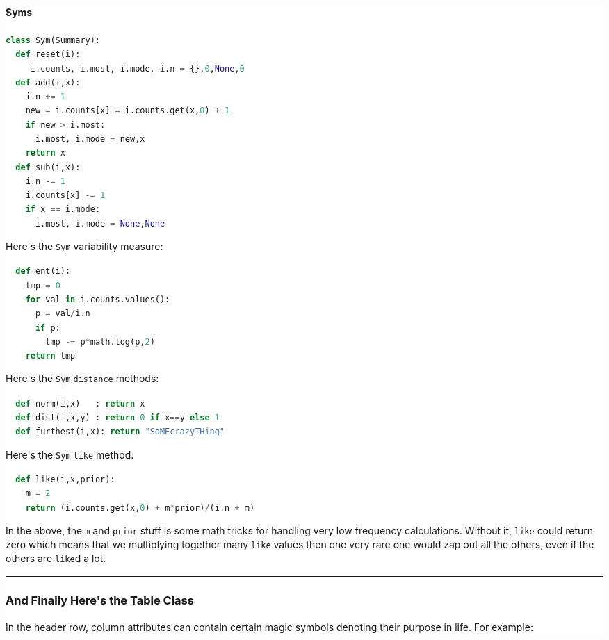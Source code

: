 #### Syms

```python
class Sym(Summary):
  def reset(i):
     i.counts, i.most, i.mode, i.n = {},0,None,0
  def add(i,x):
    i.n += 1
    new = i.counts[x] = i.counts.get(x,0) + 1
    if new > i.most:
      i.most, i.mode = new,x
    return x
  def sub(i,x):
    i.n -= 1
    i.counts[x] -= 1
    if x == i.mode:
      i.most, i.mode = None,None
```
Here's the `Sym` variability measure:     
```python
  def ent(i):
    tmp = 0
    for val in i.counts.values():
      p = val/i.n
      if p:
        tmp -= p*math.log(p,2)
    return tmp
```
Here's the `Sym` `distance` methods:
```python
  def norm(i,x)   : return x
  def dist(i,x,y) : return 0 if x==y else 1
  def furthest(i,x): return "SoMEcrazyTHing"
```
Here's the `Sym` `like` method:
```python
  def like(i,x,prior):
    m = 2  
    return (i.counts.get(x,0) + m*prior)/(i.n + m)
```
    
In the above, the `m` and `prior` stuff is some math tricks for handling very low frequency calculations.
Without it, `like` could return zero which  means that we multiplying together many `like` values
then one very rare one would zap out all the others, even if the others are `like`d a lot.

____

### And Finally Here's the Table Class

In the header row, column attributes can contain certain magic symbols denoting their purpose in life.
For example:
